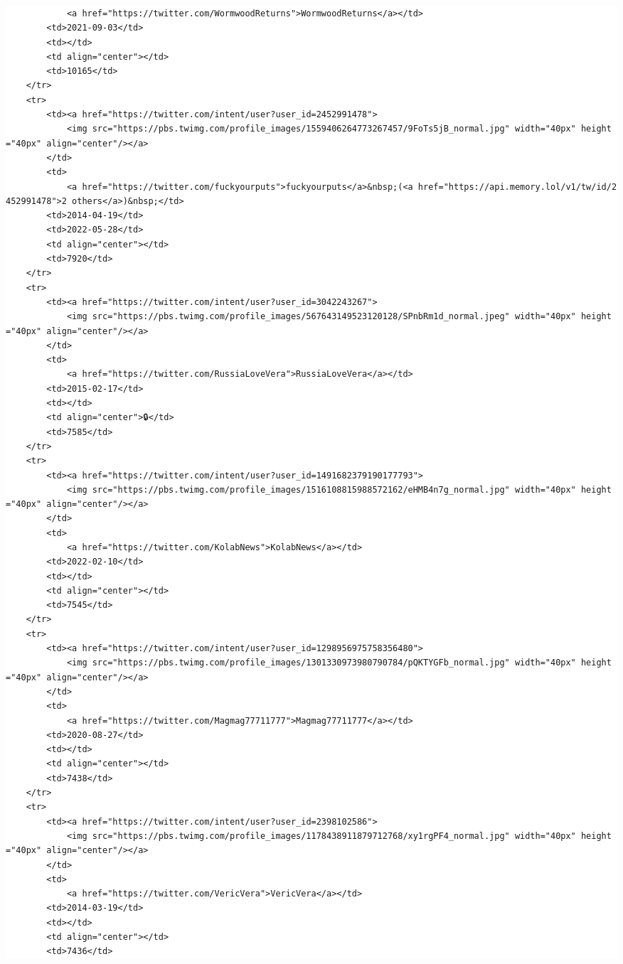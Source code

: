                 <a href="https://twitter.com/WormwoodReturns">WormwoodReturns</a></td>
            <td>2021-09-03</td>
            <td></td>
            <td align="center"></td>
            <td>10165</td>
        </tr>
        <tr>
            <td><a href="https://twitter.com/intent/user?user_id=2452991478">
                <img src="https://pbs.twimg.com/profile_images/1559406264773267457/9FoTs5jB_normal.jpg" width="40px" height="40px" align="center"/></a>
            </td>
            <td>
                <a href="https://twitter.com/fuckyourputs">fuckyourputs</a>&nbsp;(<a href="https://api.memory.lol/v1/tw/id/2452991478">2 others</a>)&nbsp;</td>
            <td>2014-04-19</td>
            <td>2022-05-28</td>
            <td align="center"></td>
            <td>7920</td>
        </tr>
        <tr>
            <td><a href="https://twitter.com/intent/user?user_id=3042243267">
                <img src="https://pbs.twimg.com/profile_images/567643149523120128/SPnbRm1d_normal.jpeg" width="40px" height="40px" align="center"/></a>
            </td>
            <td>
                <a href="https://twitter.com/RussiaLoveVera">RussiaLoveVera</a></td>
            <td>2015-02-17</td>
            <td></td>
            <td align="center">🔒</td>
            <td>7585</td>
        </tr>
        <tr>
            <td><a href="https://twitter.com/intent/user?user_id=1491682379190177793">
                <img src="https://pbs.twimg.com/profile_images/1516108815988572162/eHMB4n7g_normal.jpg" width="40px" height="40px" align="center"/></a>
            </td>
            <td>
                <a href="https://twitter.com/KolabNews">KolabNews</a></td>
            <td>2022-02-10</td>
            <td></td>
            <td align="center"></td>
            <td>7545</td>
        </tr>
        <tr>
            <td><a href="https://twitter.com/intent/user?user_id=1298956975758356480">
                <img src="https://pbs.twimg.com/profile_images/1301330973980790784/pQKTYGFb_normal.jpg" width="40px" height="40px" align="center"/></a>
            </td>
            <td>
                <a href="https://twitter.com/Magmag77711777">Magmag77711777</a></td>
            <td>2020-08-27</td>
            <td></td>
            <td align="center"></td>
            <td>7438</td>
        </tr>
        <tr>
            <td><a href="https://twitter.com/intent/user?user_id=2398102586">
                <img src="https://pbs.twimg.com/profile_images/1178438911879712768/xy1rgPF4_normal.jpg" width="40px" height="40px" align="center"/></a>
            </td>
            <td>
                <a href="https://twitter.com/VericVera">VericVera</a></td>
            <td>2014-03-19</td>
            <td></td>
            <td align="center"></td>
            <td>7436</td>